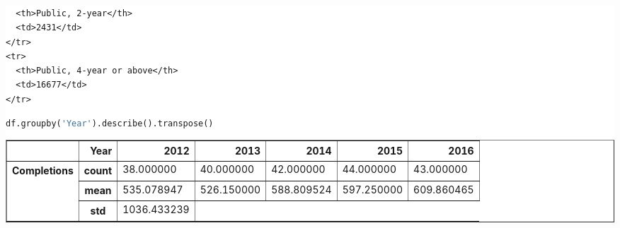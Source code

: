       <th>Public, 2-year</th>
      <td>2431</td>
    </tr>
    <tr>
      <th>Public, 4-year or above</th>
      <td>16677</td>
    </tr>
  </tbody>
</table>
</div>




```python
df.groupby('Year').describe().transpose()
```




<div>
<style scoped>
    .dataframe tbody tr th:only-of-type {
        vertical-align: middle;
    }

    .dataframe tbody tr th {
        vertical-align: top;
    }

    .dataframe thead th {
        text-align: right;
    }
</style>
<table border="1" class="dataframe">
  <thead>
    <tr style="text-align: right;">
      <th></th>
      <th>Year</th>
      <th>2012</th>
      <th>2013</th>
      <th>2014</th>
      <th>2015</th>
      <th>2016</th>
    </tr>
  </thead>
  <tbody>
    <tr>
      <th rowspan="8" valign="top">Completions</th>
      <th>count</th>
      <td>38.000000</td>
      <td>40.000000</td>
      <td>42.000000</td>
      <td>44.000000</td>
      <td>43.000000</td>
    </tr>
    <tr>
      <th>mean</th>
      <td>535.078947</td>
      <td>526.150000</td>
      <td>588.809524</td>
      <td>597.250000</td>
      <td>609.860465</td>
    </tr>
    <tr>
      <th>std</th>
      <td>1036.433239</td>
